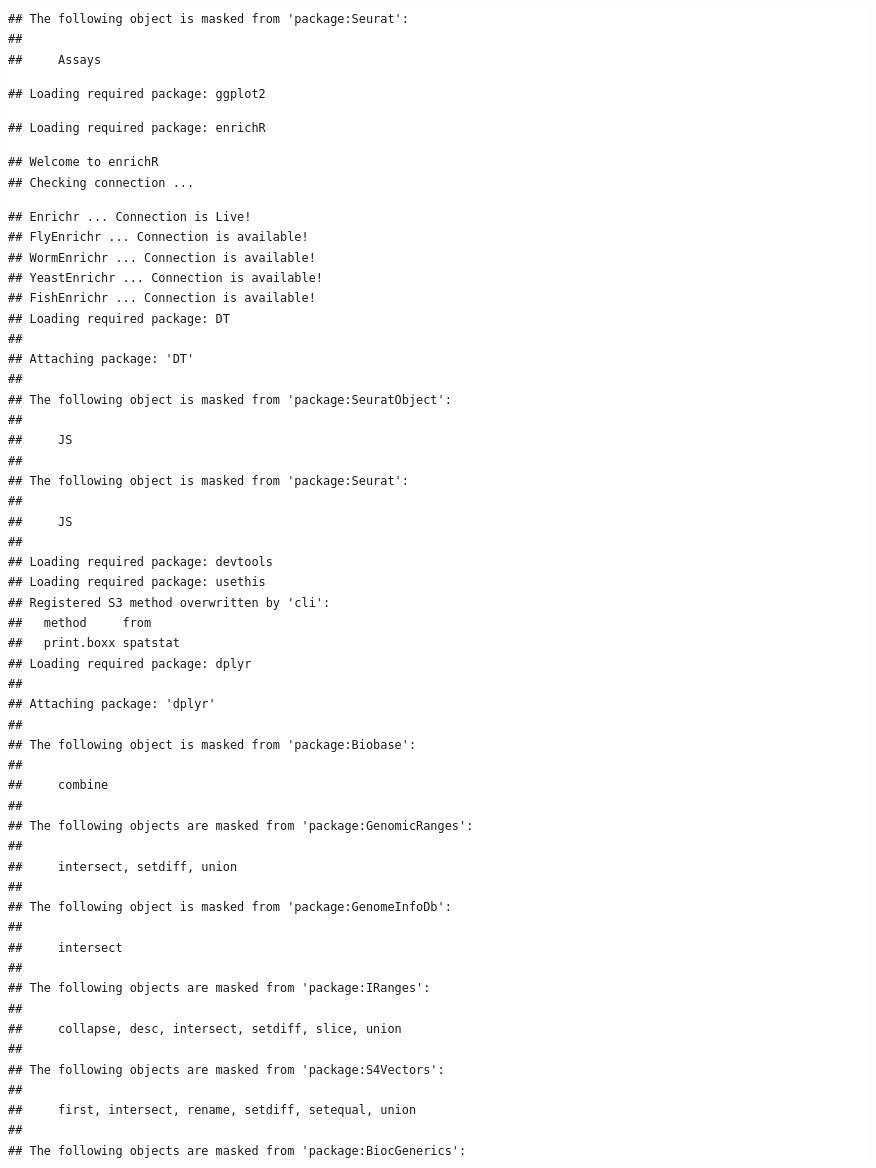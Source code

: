 ```
## The following object is masked from 'package:Seurat':
## 
##     Assays
```

```
## Loading required package: ggplot2
```

```
## Loading required package: enrichR
```

```
## Welcome to enrichR
## Checking connection ...
```

```
## Enrichr ... Connection is Live!
## FlyEnrichr ... Connection is available!
## WormEnrichr ... Connection is available!
## YeastEnrichr ... Connection is available!
## FishEnrichr ... Connection is available!
## Loading required package: DT
## 
## Attaching package: 'DT'
## 
## The following object is masked from 'package:SeuratObject':
## 
##     JS
## 
## The following object is masked from 'package:Seurat':
## 
##     JS
## 
## Loading required package: devtools
## Loading required package: usethis
## Registered S3 method overwritten by 'cli':
##   method     from    
##   print.boxx spatstat
## Loading required package: dplyr
## 
## Attaching package: 'dplyr'
## 
## The following object is masked from 'package:Biobase':
## 
##     combine
## 
## The following objects are masked from 'package:GenomicRanges':
## 
##     intersect, setdiff, union
## 
## The following object is masked from 'package:GenomeInfoDb':
## 
##     intersect
## 
## The following objects are masked from 'package:IRanges':
## 
##     collapse, desc, intersect, setdiff, slice, union
## 
## The following objects are masked from 'package:S4Vectors':
## 
##     first, intersect, rename, setdiff, setequal, union
## 
## The following objects are masked from 'package:BiocGenerics':
```